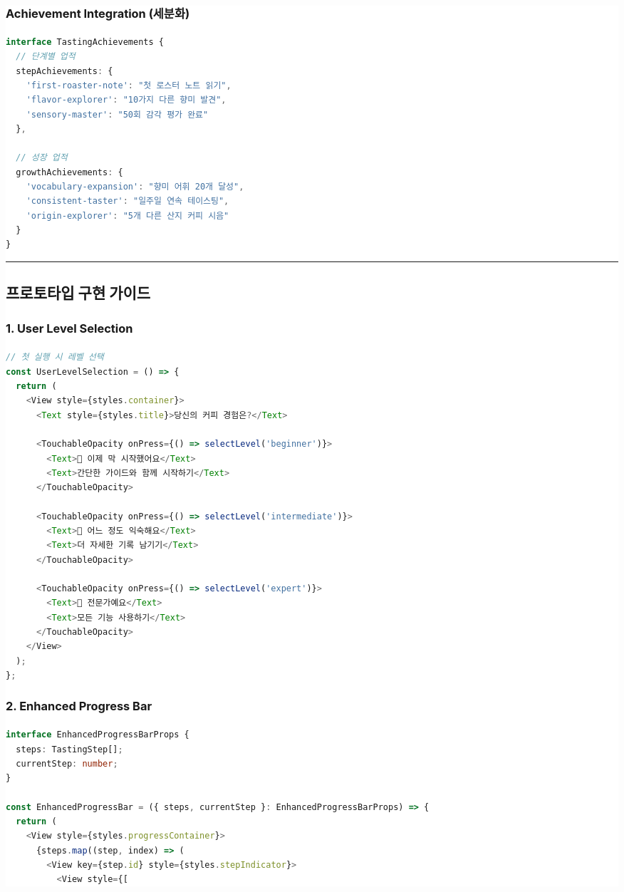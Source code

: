 ### Achievement Integration (세분화)
```typescript
interface TastingAchievements {
  // 단계별 업적
  stepAchievements: {
    'first-roaster-note': "첫 로스터 노트 읽기",
    'flavor-explorer': "10가지 다른 향미 발견",
    'sensory-master': "50회 감각 평가 완료"
  },
  
  // 성장 업적
  growthAchievements: {
    'vocabulary-expansion': "향미 어휘 20개 달성",
    'consistent-taster': "일주일 연속 테이스팅",
    'origin-explorer': "5개 다른 산지 커피 시음"
  }
}
```

---

## 프로토타입 구현 가이드

### 1. User Level Selection
```typescript
// 첫 실행 시 레벨 선택
const UserLevelSelection = () => {
  return (
    <View style={styles.container}>
      <Text style={styles.title}>당신의 커피 경험은?</Text>
      
      <TouchableOpacity onPress={() => selectLevel('beginner')}>
        <Text>🌱 이제 막 시작했어요</Text>
        <Text>간단한 가이드와 함께 시작하기</Text>
      </TouchableOpacity>
      
      <TouchableOpacity onPress={() => selectLevel('intermediate')}>
        <Text>🌿 어느 정도 익숙해요</Text>
        <Text>더 자세한 기록 남기기</Text>
      </TouchableOpacity>
      
      <TouchableOpacity onPress={() => selectLevel('expert')}>
        <Text>🌳 전문가예요</Text>
        <Text>모든 기능 사용하기</Text>
      </TouchableOpacity>
    </View>
  );
};
```

### 2. Enhanced Progress Bar
```typescript
interface EnhancedProgressBarProps {
  steps: TastingStep[];
  currentStep: number;
}

const EnhancedProgressBar = ({ steps, currentStep }: EnhancedProgressBarProps) => {
  return (
    <View style={styles.progressContainer}>
      {steps.map((step, index) => (
        <View key={step.id} style={styles.stepIndicator}>
          <View style={[
```